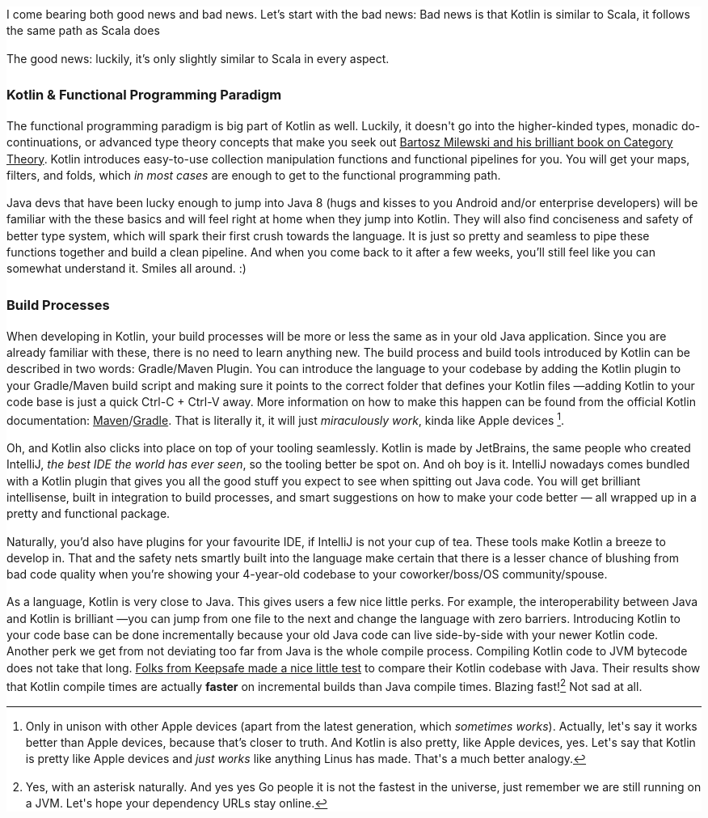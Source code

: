 I come bearing both  good news and bad news. Let’s start with the bad news:
Bad news is that Kotlin is similar to Scala, it follows the same path as Scala does
 
The good news: luckily, it’s only slightly similar to Scala in every aspect. 
 
### Kotlin & Functional Programming Paradigm
 
The functional programming paradigm is big part of Kotlin as well. Luckily, it doesn't go into the higher-kinded types, monadic do-continuations, or advanced type theory concepts that make you seek out [Bartosz Milewski and his brilliant book on Category Theory](https://bartoszmilewski.com/2014/10/28/category-theory-for-programmers-the-preface/). Kotlin introduces easy-to-use collection manipulation functions and functional pipelines for you. You will get your maps, filters, and folds, which *in most cases* are enough to get to the functional programming path. 
 
Java devs that have been lucky enough to jump into Java 8 (hugs and kisses to you Android and/or enterprise developers) will be familiar with the these basics and will feel right at home when they jump into Kotlin. They will also find conciseness and safety of better type system, which will spark their first crush towards the language. It is just so pretty and seamless to pipe these functions together and build a clean pipeline. And when you come back to it after a few weeks, you’ll still feel like you can somewhat understand it. Smiles all around. :)
 
### Build Processes
When developing in Kotlin, your build processes will be  more or less the same as in your old Java application. Since you are already familiar with these, there is no need to learn anything new. The build process and build tools introduced by Kotlin can be described in two words:  Gradle/Maven Plugin.
You can introduce the language to your codebase by adding the Kotlin plugin to your Gradle/Maven build script and making sure it points to the correct folder that defines your Kotlin files —adding Kotlin to your code base is just a quick Ctrl-C + Ctrl-V away. More information on how to make this happen can be found from the official Kotlin documentation:  [Maven](https://kotlinlang.org/docs/reference/using-maven.html)/[Gradle](https://kotlinlang.org/docs/reference/using-gradle.html). That is literally it, it will just *miraculously work*, kinda like Apple devices [^1]. 
 
Oh, and Kotlin also clicks into place on top of your tooling seamlessly. Kotlin is made by JetBrains, the same people who created IntelliJ, *the best IDE the world has ever seen*, so the tooling better be spot on. And oh boy is it. IntelliJ nowadays comes bundled with a Kotlin plugin that gives you all the good stuff you expect to see when spitting out Java code. You will get brilliant intellisense, built in integration to build processes, and smart suggestions on how to make your code better — all wrapped up in a pretty and functional package. 
 
Naturally, you’d also have plugins for your favourite IDE, if IntelliJ is not your cup of tea. These tools make Kotlin a breeze to develop in. That and the safety nets smartly built into the language make certain that there is a lesser chance of blushing from bad code quality when you’re showing your 4-year-old codebase to your coworker/boss/OS community/spouse.
 
As a language, Kotlin is very close to Java. This gives users a few nice little perks. For example, the interoperability between Java and Kotlin is brilliant —you can jump from one file to the next and change the language with zero barriers. Introducing Kotlin to your code base can be done incrementally because your old Java code can live side-by-side with your newer Kotlin code. Another perk we get from not deviating too far from Java is the whole compile process. Compiling Kotlin code to JVM bytecode does not take that long. [Folks from Keepsafe made a nice little test](https://medium.com/keepsafe-engineering/kotlin-vs-java-compilation-speed-e6c174b39b5d) to compare their Kotlin codebase with Java. Their results show that Kotlin compile times are actually **faster** on incremental builds than Java compile times. Blazing fast![^2] Not sad at all.
 

 [^1]: Only in unison with other Apple devices (apart from the latest generation, which *sometimes works*). Actually, let's say it works better than Apple devices, because that’s closer to truth. And Kotlin is also pretty, like Apple devices, yes. Let's say that Kotlin is pretty like Apple devices and *just works* like anything Linus has made. That's a much better analogy.
 [^2]: Yes, with an asterisk naturally. And yes yes Go people it is not the fastest in the universe, just remember we are still running on a JVM. Let's hope your dependency URLs stay online.